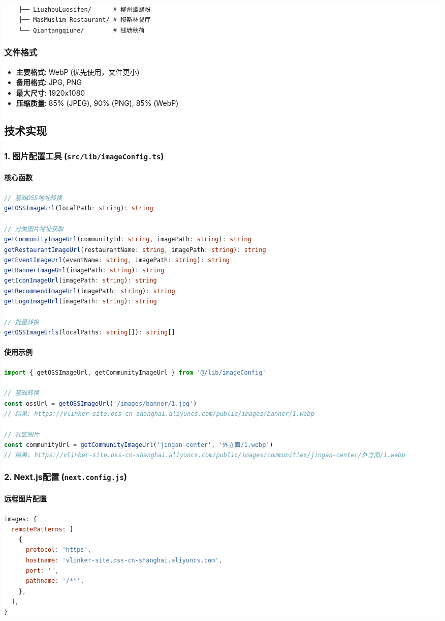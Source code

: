 ```
    ├── LiuzhouLuosifen/      # 柳州螺蛳粉
    ├── MasMuslim Restaurant/ # 穆斯林餐厅
    └── Qiantangqiuhe/        # 钱塘秋荷
```

### 文件格式
- **主要格式**: WebP (优先使用，文件更小)
- **备用格式**: JPG, PNG
- **最大尺寸**: 1920x1080
- **压缩质量**: 85% (JPEG), 90% (PNG), 85% (WebP)

## 技术实现

### 1. 图片配置工具 (`src/lib/imageConfig.ts`)

#### 核心函数
```typescript
// 基础OSS地址转换
getOSSImageUrl(localPath: string): string

// 分类图片地址获取
getCommunityImageUrl(communityId: string, imagePath: string): string
getRestaurantImageUrl(restaurantName: string, imagePath: string): string
getEventImageUrl(eventName: string, imagePath: string): string
getBannerImageUrl(imagePath: string): string
getIconImageUrl(imagePath: string): string
getRecommendImageUrl(imagePath: string): string
getLogoImageUrl(imagePath: string): string

// 批量转换
getOSSImageUrls(localPaths: string[]): string[]
```

#### 使用示例
```typescript
import { getOSSImageUrl, getCommunityImageUrl } from '@/lib/imageConfig'

// 基础转换
const ossUrl = getOSSImageUrl('/images/banner/1.jpg')
// 结果: https://vlinker-site.oss-cn-shanghai.aliyuncs.com/public/images/banner/1.webp

// 社区图片
const communityUrl = getCommunityImageUrl('jingan-center', '外立面/1.webp')
// 结果: https://vlinker-site.oss-cn-shanghai.aliyuncs.com/public/images/communities/jingan-center/外立面/1.webp
```

### 2. Next.js配置 (`next.config.js`)

#### 远程图片配置
```javascript
images: {
  remotePatterns: [
    {
      protocol: 'https',
      hostname: 'vlinker-site.oss-cn-shanghai.aliyuncs.com',
      port: '',
      pathname: '/**',
    },
  ],
}
```

